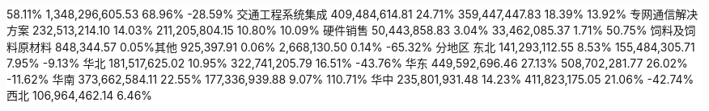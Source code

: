 58.11%
1,348,296,605.53
68.96%
-28.59%
交通工程系统集成
409,484,614.81
24.71%
359,447,447.83
18.39%
13.92%
专网通信解决方案
232,513,214.10
14.03%
211,205,804.15
10.80%
10.09%
硬件销售
50,443,858.83
3.04%
33,462,085.37
1.71%
50.75%
饲料及饲料原材料
848,344.57
0.05%其他
925,397.91
0.06%
2,668,130.50
0.14%
-65.32%
分地区
东北
141,293,112.55
8.53%
155,484,305.71
7.95%
-9.13%
华北
181,517,625.02
10.95%
322,741,205.79
16.51%
-43.76%
华东
449,592,696.46
27.13%
508,702,281.77
26.02%
-11.62%
华南
373,662,584.11
22.55%
177,336,939.88
9.07%
110.71%
华中
235,801,931.48
14.23%
411,823,175.05
21.06%
-42.74%
西北
106,964,462.14
6.46%